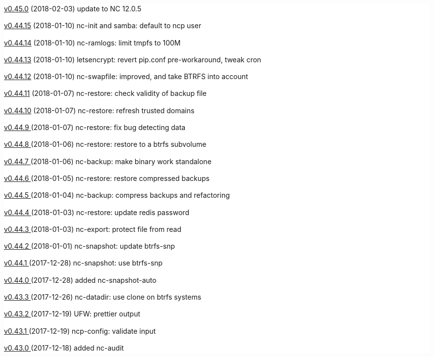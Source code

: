 
[v0.45.0](https://github.com/nextcloud/nextcloudpi/commit/645375f) (2018-02-03) update to NC 12.0.5

[v0.44.15](https://github.com/nextcloud/nextcloudpi/commit/3124d68) (2018-01-10) nc-init and samba: default to ncp user

[v0.44.14](https://github.com/nextcloud/nextcloudpi/commit/cd79cb3) (2018-01-10) nc-ramlogs: limit tmpfs to 100M

[v0.44.13](https://github.com/nextcloud/nextcloudpi/commit/4ba8965) (2018-01-10) letsencrypt: revert pip.conf pre-workaround, tweak cron

[v0.44.12](https://github.com/nextcloud/nextcloudpi/commit/fa75ba1) (2018-01-10) nc-swapfile: improved, and take BTRFS into account

[v0.44.11](https://github.com/nextcloud/nextcloudpi/commit/9fea4f7) (2018-01-07) nc-restore: check validity of backup file

[v0.44.10](https://github.com/nextcloud/nextcloudpi/commit/76d4b3d) (2018-01-07) nc-restore: refresh trusted domains

[v0.44.9 ](https://github.com/nextcloud/nextcloudpi/commit/7dce423) (2018-01-07) nc-restore: fix bug detecting data

[v0.44.8 ](https://github.com/nextcloud/nextcloudpi/commit/c42993d) (2018-01-06) nc-restore: restore to a btrfs subvolume

[v0.44.7 ](https://github.com/nextcloud/nextcloudpi/commit/50513f6) (2018-01-06) nc-backup: make binary work standalone

[v0.44.6 ](https://github.com/nextcloud/nextcloudpi/commit/a4f27a2) (2018-01-05) nc-restore: restore compressed backups

[v0.44.5 ](https://github.com/nextcloud/nextcloudpi/commit/10fd204) (2018-01-04) nc-backup: compress backups and refactoring

[v0.44.4 ](https://github.com/nextcloud/nextcloudpi/commit/56576da) (2018-01-03) nc-restore: update redis password

[v0.44.3 ](https://github.com/nextcloud/nextcloudpi/commit/2a91f86) (2018-01-03) nc-export: protect file from read

[v0.44.2 ](https://github.com/nextcloud/nextcloudpi/commit/9a18925) (2018-01-01) nc-snapshot: update btrfs-snp

[v0.44.1 ](https://github.com/nextcloud/nextcloudpi/commit/5a80299) (2017-12-28) nc-snapshot: use btrfs-snp

[v0.44.0 ](https://github.com/nextcloud/nextcloudpi/commit/15587e8) (2017-12-28) added nc-snapshot-auto

[v0.43.3 ](https://github.com/nextcloud/nextcloudpi/commit/f6ab161) (2017-12-26) nc-datadir: use clone on btrfs systems

[v0.43.2 ](https://github.com/nextcloud/nextcloudpi/commit/ae8d30b) (2017-12-19) UFW: prettier output

[v0.43.1 ](https://github.com/nextcloud/nextcloudpi/commit/114ea18) (2017-12-19) ncp-config: validate input

[v0.43.0 ](https://github.com/nextcloud/nextcloudpi/commit/9eeb221) (2017-12-18) added nc-audit
